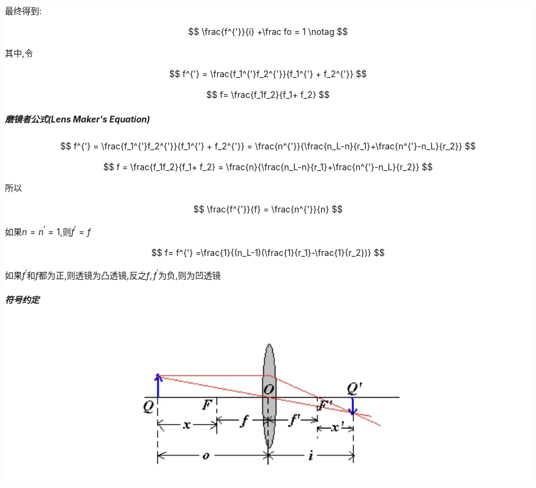 最终得到:

$$
\frac{f^{'}}{i} +\frac fo = 1 \notag
$$

其中,令

$$
f^{'} = \frac{f_1^{'}f_2^{'}}{f_1^{'} + f_2^{'}}
$$

$$
f= \frac{f_1f_2}{f_1+ f_2}
$$

##### 磨镜者公式(Lens Maker's Equation)

$$
f^{'} = \frac{f_1^{'}f_2^{'}}{f_1^{'} + f_2^{'}} = \frac{n^{'}}{\frac{n_L-n}{r_1}+\frac{n^{'}-n_L}{r_2}}
$$

$$
f = \frac{f_1f_2}{f_1+ f_2} = \frac{n}{\frac{n_L-n}{r_1}+\frac{n^{'}-n_L}{r_2}}
$$

所以

$$
\frac{f^{'}}{f} = \frac{n^{'}}{n}
$$

如果$n=n^{'}=1$,则$f^{'}=f$

$$
f= f^{'} =\frac{1}{(n_L-1)(\frac{1}{r_1}-\frac{1}{r_2})}
$$

如果$f^{'}$和$f$都为正,则透镜为凸透镜,反之$f,f^{'}$为负,则为凹透镜

##### 符号约定

<div align="center">
<img src="./figures/光学/透镜符号约定.png" alt="透镜符号约定" style="width: 50%;">
</div>

